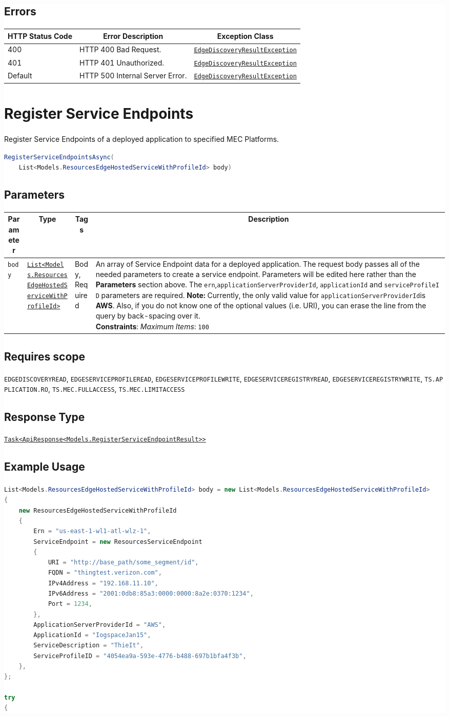 ## Errors

| HTTP Status Code | Error Description | Exception Class |
|  --- | --- | --- |
| 400 | HTTP 400 Bad Request. | [`EdgeDiscoveryResultException`](../../doc/models/edge-discovery-result-exception.md) |
| 401 | HTTP 401 Unauthorized. | [`EdgeDiscoveryResultException`](../../doc/models/edge-discovery-result-exception.md) |
| Default | HTTP 500 Internal Server Error. | [`EdgeDiscoveryResultException`](../../doc/models/edge-discovery-result-exception.md) |


# Register Service Endpoints

Register Service Endpoints of a deployed application to specified MEC Platforms.

```csharp
RegisterServiceEndpointsAsync(
    List<Models.ResourcesEdgeHostedServiceWithProfileId> body)
```

## Parameters

| Parameter | Type | Tags | Description |
|  --- | --- | --- | --- |
| `body` | [`List<Models.ResourcesEdgeHostedServiceWithProfileId>`](../../doc/models/resources-edge-hosted-service-with-profile-id.md) | Body, Required | An array of Service Endpoint data for a deployed application. The request body passes all of the needed parameters to create a service endpoint. Parameters will be edited here rather than the **Parameters** section above. The `ern`,`applicationServerProviderId`, `applicationId` and `serviceProfileID` parameters are required. **Note:** Currently, the only valid value for `applicationServerProviderId`is **AWS**. Also, if you do not know one of the optional values (i.e. URI), you can erase the line from the query by back-spacing over it.<br>**Constraints**: *Maximum Items*: `100` |

## Requires scope

`EDGEDISCOVERYREAD`, `EDGESERVICEPROFILEREAD`, `EDGESERVICEPROFILEWRITE`, `EDGESERVICEREGISTRYREAD`, `EDGESERVICEREGISTRYWRITE`, `TS.APPLICATION.RO`, `TS.MEC.FULLACCESS`, `TS.MEC.LIMITACCESS`

## Response Type

[`Task<ApiResponse<Models.RegisterServiceEndpointResult>>`](../../doc/models/register-service-endpoint-result.md)

## Example Usage

```csharp
List<Models.ResourcesEdgeHostedServiceWithProfileId> body = new List<Models.ResourcesEdgeHostedServiceWithProfileId>
{
    new ResourcesEdgeHostedServiceWithProfileId
    {
        Ern = "us-east-1-wl1-atl-wlz-1",
        ServiceEndpoint = new ResourcesServiceEndpoint
        {
            URI = "http://base_path/some_segment/id",
            FQDN = "thingtest.verizon.com",
            IPv4Address = "192.168.11.10",
            IPv6Address = "2001:0db8:85a3:0000:0000:8a2e:0370:1234",
            Port = 1234,
        },
        ApplicationServerProviderId = "AWS",
        ApplicationId = "IogspaceJan15",
        ServiceDescription = "ThieIt",
        ServiceProfileID = "4054ea9a-593e-4776-b488-697b1bfa4f3b",
    },
};

try
{
```